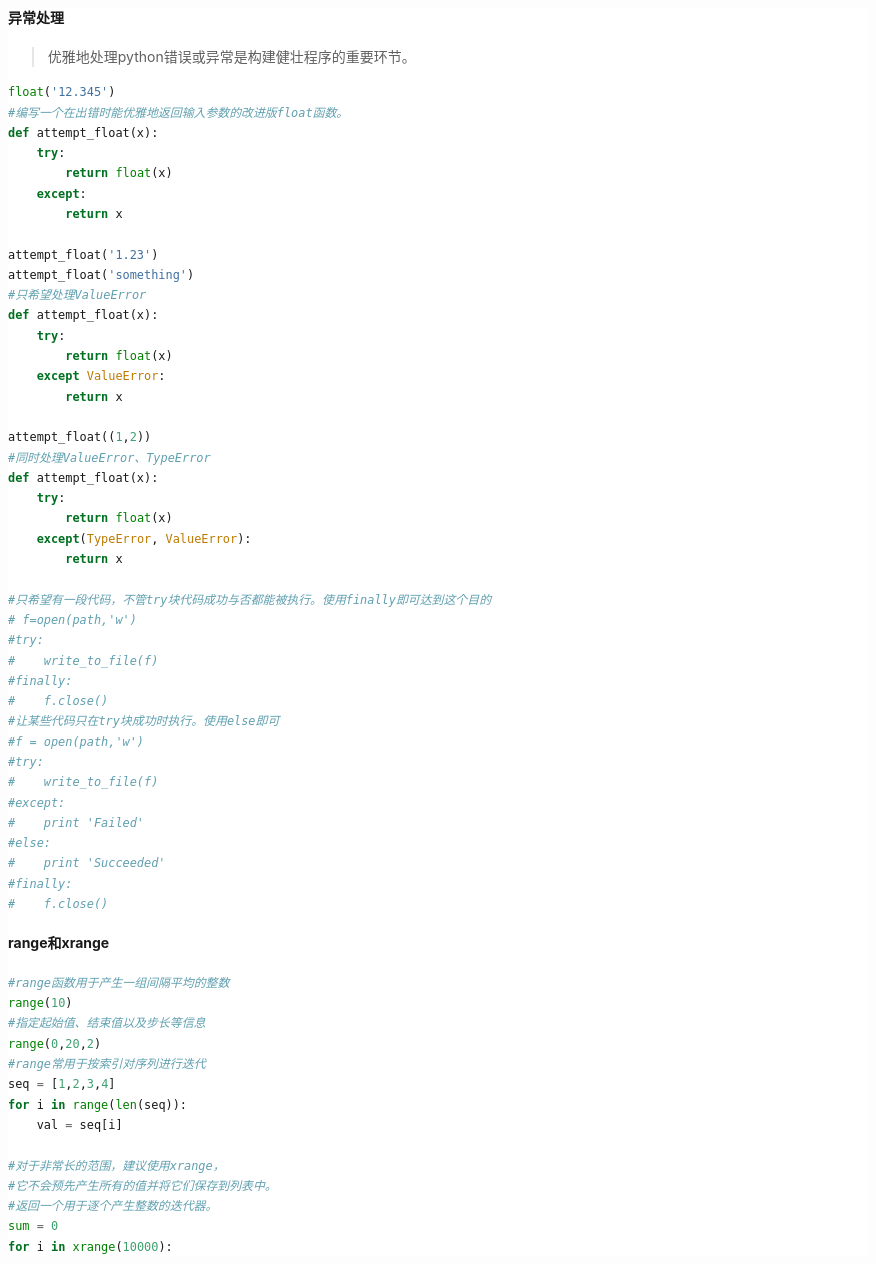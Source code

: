 #### 异常处理

> 优雅地处理python错误或异常是构建健壮程序的重要环节。

```python
float('12.345')
#编写一个在出错时能优雅地返回输入参数的改进版float函数。
def attempt_float(x):
    try:
        return float(x)
    except:
        return x
    
attempt_float('1.23')
attempt_float('something')
#只希望处理ValueError
def attempt_float(x):
    try:
        return float(x)
    except ValueError:
        return x
    
attempt_float((1,2))
#同时处理ValueError、TypeError
def attempt_float(x):
    try:
        return float(x)
    except(TypeError, ValueError):
        return x
    
#只希望有一段代码，不管try块代码成功与否都能被执行。使用finally即可达到这个目的
# f=open(path,'w')
#try:
#    write_to_file(f)
#finally:
#    f.close()
#让某些代码只在try块成功时执行。使用else即可
#f = open(path,'w')
#try:
#    write_to_file(f)
#except:
#    print 'Failed'
#else:
#    print 'Succeeded'
#finally:
#    f.close()
```

#### range和xrange

```python
#range函数用于产生一组间隔平均的整数
range(10)
#指定起始值、结束值以及步长等信息
range(0,20,2)
#range常用于按索引对序列进行迭代
seq = [1,2,3,4]
for i in range(len(seq)):
    val = seq[i]
    
#对于非常长的范围，建议使用xrange，
#它不会预先产生所有的值并将它们保存到列表中。
#返回一个用于逐个产生整数的迭代器。
sum = 0
for i in xrange(10000):
```
